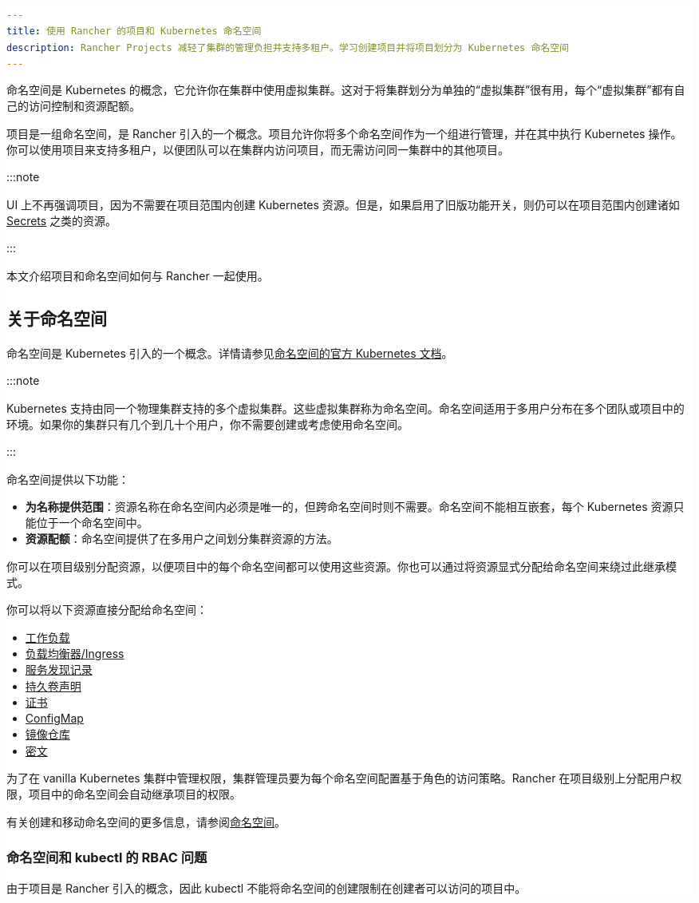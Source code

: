 ```yaml
---
title: 使用 Rancher 的项目和 Kubernetes 命名空间
description: Rancher Projects 减轻了集群的管理负担并支持多租户。学习创建项目并将项目划分为 Kubernetes 命名空间
---
```


命名空间是 Kubernetes 的概念，它允许你在集群中使用虚拟集群。这对于将集群划分为单独的“虚拟集群”很有用，每个“虚拟集群”都有自己的访问控制和资源配额。

项目是一组命名空间，是 Rancher 引入的一个概念。项目允许你将多个命名空间作为一个组进行管理，并在其中执行 Kubernetes 操作。你可以使用项目来支持多租户，以便团队可以在集群内访问项目，而无需访问同一集群中的其他项目。

:::note

UI 上不再强调项目，因为不需要在项目范围内创建 Kubernetes 资源。但是，如果启用了旧版功能开关，则仍可以在项目范围内创建诸如 [Secrets](../../new-user-guides/kubernetes-resources-setup/secrets.md#在项目中创建密文) 之类的资源。

:::

本文介绍项目和命名空间如何与 Rancher 一起使用。

## 关于命名空间

命名空间是 Kubernetes 引入的一个概念。详情请参见[命名空间的官方 Kubernetes 文档](https://kubernetes.io/docs/concepts/overview/working-with-objects/namespaces/)。

:::note

Kubernetes 支持由同一个物理集群支持的多个虚拟集群。这些虚拟集群称为命名空间。命名空间适用于多用户分布在多个团队或项目中的环境。如果你的集群只有几个到几十个用户，你不需要创建或考虑使用命名空间。

:::

命名空间提供以下功能：

- **为名称提供范围**：资源名称在命名空间内必须是唯一的，但跨命名空间时则不需要。命名空间不能相互嵌套，每个 Kubernetes 资源只能位于一个命名空间中。
- **资源配额**：命名空间提供了在多用户之间划分集群资源的方法。

你可以在项目级别分配资源，以便项目中的每个命名空间都可以使用这些资源。你也可以通过将资源显式分配给命名空间来绕过此继承模式。

你可以将以下资源直接分配给命名空间：

- [工作负载](../../../pages-for-subheaders/workloads-and-pods.md)
- [负载均衡器/Ingress](../../../pages-for-subheaders/load-balancer-and-ingress-controller.md)
- [服务发现记录](../../new-user-guides/kubernetes-resources-setup/create-services.md)
- [持久卷声明](../../../pages-for-subheaders/create-kubernetes-persistent-storage.md)
- [证书](../../new-user-guides/kubernetes-resources-setup/encrypt-http-communication.md)
- [ConfigMap](../../new-user-guides/kubernetes-resources-setup/configmaps.md)
- [镜像仓库](../../new-user-guides/kubernetes-resources-setup/kubernetes-and-docker-registries.md)
- [密文](../../new-user-guides/kubernetes-resources-setup/secrets.md)

为了在 vanilla Kubernetes 集群中管理权限，集群管理员要为每个命名空间配置基于角色的访问策略。Rancher 在项目级别上分配用户权限，项目中的命名空间会自动继承项目的权限。

有关创建和移动命名空间的更多信息，请参阅[命名空间](../../new-user-guides/manage-namespaces.md)。

### 命名空间和 kubectl 的 RBAC 问题

由于项目是 Rancher 引入的概念，因此 kubectl 不能将命名空间的创建限制在创建者可以访问的项目中。
